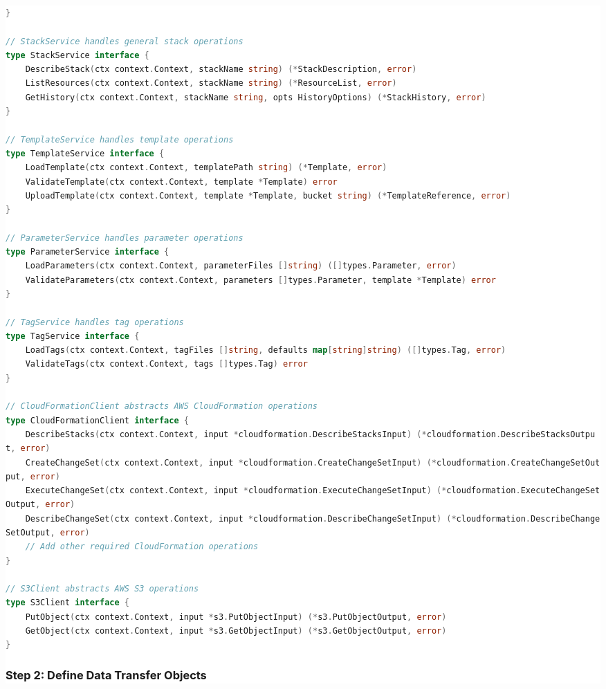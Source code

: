 ```go
}

// StackService handles general stack operations
type StackService interface {
    DescribeStack(ctx context.Context, stackName string) (*StackDescription, error)
    ListResources(ctx context.Context, stackName string) (*ResourceList, error)
    GetHistory(ctx context.Context, stackName string, opts HistoryOptions) (*StackHistory, error)
}

// TemplateService handles template operations
type TemplateService interface {
    LoadTemplate(ctx context.Context, templatePath string) (*Template, error)
    ValidateTemplate(ctx context.Context, template *Template) error
    UploadTemplate(ctx context.Context, template *Template, bucket string) (*TemplateReference, error)
}

// ParameterService handles parameter operations
type ParameterService interface {
    LoadParameters(ctx context.Context, parameterFiles []string) ([]types.Parameter, error)
    ValidateParameters(ctx context.Context, parameters []types.Parameter, template *Template) error
}

// TagService handles tag operations
type TagService interface {
    LoadTags(ctx context.Context, tagFiles []string, defaults map[string]string) ([]types.Tag, error)
    ValidateTags(ctx context.Context, tags []types.Tag) error
}

// CloudFormationClient abstracts AWS CloudFormation operations
type CloudFormationClient interface {
    DescribeStacks(ctx context.Context, input *cloudformation.DescribeStacksInput) (*cloudformation.DescribeStacksOutput, error)
    CreateChangeSet(ctx context.Context, input *cloudformation.CreateChangeSetInput) (*cloudformation.CreateChangeSetOutput, error)
    ExecuteChangeSet(ctx context.Context, input *cloudformation.ExecuteChangeSetInput) (*cloudformation.ExecuteChangeSetOutput, error)
    DescribeChangeSet(ctx context.Context, input *cloudformation.DescribeChangeSetInput) (*cloudformation.DescribeChangeSetOutput, error)
    // Add other required CloudFormation operations
}

// S3Client abstracts AWS S3 operations
type S3Client interface {
    PutObject(ctx context.Context, input *s3.PutObjectInput) (*s3.PutObjectOutput, error)
    GetObject(ctx context.Context, input *s3.GetObjectInput) (*s3.GetObjectOutput, error)
}
```

### Step 2: Define Data Transfer Objects
